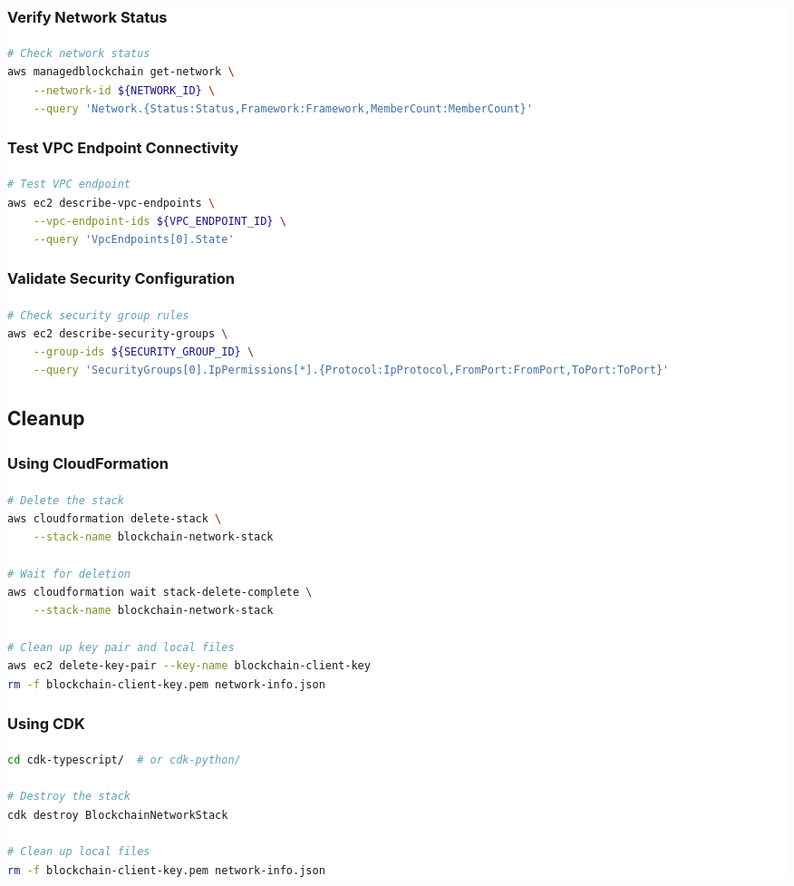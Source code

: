 ### Verify Network Status

```bash
# Check network status
aws managedblockchain get-network \
    --network-id ${NETWORK_ID} \
    --query 'Network.{Status:Status,Framework:Framework,MemberCount:MemberCount}'
```

### Test VPC Endpoint Connectivity

```bash
# Test VPC endpoint
aws ec2 describe-vpc-endpoints \
    --vpc-endpoint-ids ${VPC_ENDPOINT_ID} \
    --query 'VpcEndpoints[0].State'
```

### Validate Security Configuration

```bash
# Check security group rules
aws ec2 describe-security-groups \
    --group-ids ${SECURITY_GROUP_ID} \
    --query 'SecurityGroups[0].IpPermissions[*].{Protocol:IpProtocol,FromPort:FromPort,ToPort:ToPort}'
```

## Cleanup

### Using CloudFormation

```bash
# Delete the stack
aws cloudformation delete-stack \
    --stack-name blockchain-network-stack

# Wait for deletion
aws cloudformation wait stack-delete-complete \
    --stack-name blockchain-network-stack

# Clean up key pair and local files
aws ec2 delete-key-pair --key-name blockchain-client-key
rm -f blockchain-client-key.pem network-info.json
```

### Using CDK

```bash
cd cdk-typescript/  # or cdk-python/

# Destroy the stack
cdk destroy BlockchainNetworkStack

# Clean up local files
rm -f blockchain-client-key.pem network-info.json
```
